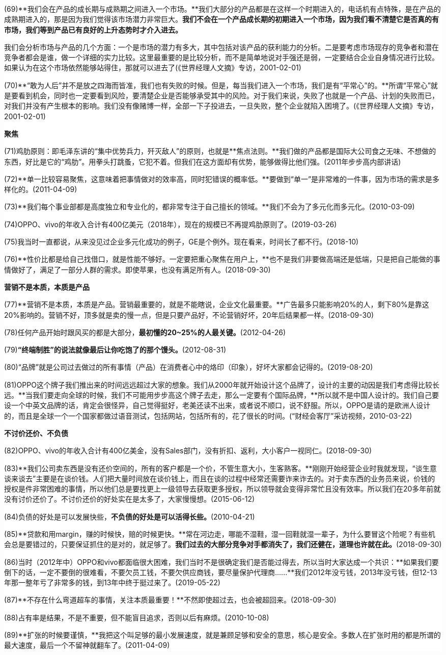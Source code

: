(69)**我们会在产品的成长期与成熟期之间进入一个市场。**我们大部分的产品都是在这样一个时期进入的，电话机有点特殊，是在产品的成熟期进入的，那是因为我们觉得该市场潜力非常巨大。**我们不会在一个产品成长期的初期进入一个市场，因为我们看不清楚它是否真的有市场，我们等到产品已有良好的上升态势时才介入进去。**

我们会分析市场与产品的几个方面：一个是市场的潜力有多大，其中包括对该产品的获利能力的分析。二是要考虑市场现存的竞争者和潜在竞争者都会是谁，做一个详细的实力比较。这里最重要的是比较分析，而不是简单地说对手强还是弱，一定要结合企业自身情况进行比较。如果认为在这个市场依然能够站得住，那就可以进去了(《世界经理人文摘》专访，2001-02-01)

(70)**“敢为人后”并不是放之四海而皆准，我们也有失败的时候。但是，每当我们进入一个市场，我们是有“平常心”的。**所谓“平常心”就是要看到机会，同时也一定要看到风险，要清楚企业是否能够承受其中的风险。对于我们来说，失败了也就是一个产品、计划的失败而已，对我们并没有产生根本的影响。我们没有像赌博一样，全部一下子投进去，一旦失败，整个企业就陷入困境了。(《世界经理人文摘》专访，2001-02-01)

**聚焦**

(71)鸡肋原则：即毛泽东讲的“集中优势兵力，歼灭敌人”的原则，也就是**焦点法则。**我们做的产品都是国际大公司食之无味、不想做的东西，好比是它的“鸡肋”。用拳头打跳蚤，它犯不着。但我们在这方面却有优势，能够做得比他们强。(2011年步步高内部讲话)

(72)**单一比较容易聚焦，这意味着把事情做对的效率高，同时犯错误的概率低。**要做到“单一”是非常难的一件事，因为市场的需求是多样化的。(2011-04-09)

(73)**我们每个事业部都是高度独立和专业化的，都非常专注于自己擅长的领域。**我们不会为了多元化而多元化。(2010-03-09)

(74)OPPO、vivo的年收入合计有400亿美元（2018年），现在的规模已不再提鸡肋原则了。(2019-03-26)

(75)我当时一直都说，从来没见过企业多元化成功的例子，GE是个例外。现在看来，时间长了都不行。(2018-10)

(76)**性价比都是给自己找借口，就是性能不够好。一定要把重心聚焦在用户上，**也不是我们非要做高端还是低端，只是把自己能做的事情做好了，满足了一部分人群的需求。即使苹果，也没有满足所有人。(2018-09-30)

**营销不是本质，本质是产品**

(77)**营销不是本质，本质是产品。营销最重要的，就是不能瞎说，企业文化最重要。**广告最多只能影响20%的人，剩下80%是靠这20%影响的。营销不好，顶多就是卖的慢一点，但是只要产品好，不论营销好坏，20年后结果都一样。(2018-09-30)

(78)任何产品开始时跟风买的都是大部分，**最初懂的20~25%的人最关键。**(2012-04-26)

(79)**“终端制胜”的说法就像最后让你吃饱了的那个馒头。**(2012-08-31)

(80)“品牌”就是公司过去做过的所有事情（产品）在消费者心中的烙印（印象），好坏大家都会记得的。(2019-08-20)

(81)OPPO这个牌子我们推出来的时间远远超过大家的想象。我们从2000年就开始设计这个品牌了，设计的主要的动因是我们考虑得比较长远。**当我们要走向全球的时候，我们不可能用步步高这个牌子去走，那么一定要有个国际品牌，**所以就不是中国人设计的。我们自己要设一个中英文品牌的话，肯定会很怪异，自己觉得挺好，老美还读不出来，或者说不顺口，说不舒服。所以，OPPO是请的是欧洲人设计的，而且是全球一个一个国家都做过语音测试，包括网站，包括所有的，花了很长的时间。(“财经会客厅”采访视频，2010-03-22)

**不讨价还价、不负债**

(82)OPPO、vivo的年收入合计有400亿美金，没有Sales部门，没有折扣、返利，大小客户一视同仁。(2018-09-30)

(83)**我们公司卖东西是没有还价空间的，所有的客户都是一个价，不管生意大小，生客熟客。**刚刚开始经营企业时我就发现，“谈生意谈来谈去”主要是在谈价钱。人们把大量时间放在谈价钱上，而且在谈的过程中经常还需要诈来诈去的。对于卖东西的业务员来说，价钱的授权是件非常困难的事情，所以他们总是要找更上一级领导去获取更多授权，所以领导就会变得非常忙且没有效率。所以我们在20多年前就没有讨价还价了。不讨价还价的好处实在是太多了，大家慢慢想。(2015-06-12)

(84)负债的好处是可以发展快些，**不负债的好处是可以活得长些。**(2010-04-21)

(85)**贷款和用margin，赚的时候快，赔的时候更快。**常在河边走，哪能不湿鞋，湿一回鞋就湿一辈子，为什么要冒这个险呢？有些机会总是要错过的，只要保证抓住的是对的，就足够了。**我们过去的大部分竞争对手都消失了，我们还健在，道理也许就在此。**(2018-09-30)

(86)当时（2012年中）OPPO和vivo都面临很大困难，我们当时不是很确定我们是否能过得去，所以当时大家达成一个共识：**如果我们要倒下的话，一定不要倒的很难看，不要欠员工钱，不要欠供应商钱，要尽量保护代理商......**我们2012年没亏钱，2013年没亏钱，但12-13年那一整年亏了非常多的钱，到13年中终于挺过来了。(2019-05-22)

(87)**不存在什么弯道超车的事情，关注本质最重要！**不然即使超过去，也会被超回来。(2018-09-30)

(88)占有率是结果，不是不重要，但不能盲目追求，否则以后有麻烦。(2010-10-08)

(89)**扩张的时候要谨慎，**我把这个叫足够的最小发展速度，就是兼顾足够和安全的意思，核心是安全。多数人在扩张时用的都是所谓的最大速度，最后一个不留神就翻车了。(2011-04-09)
